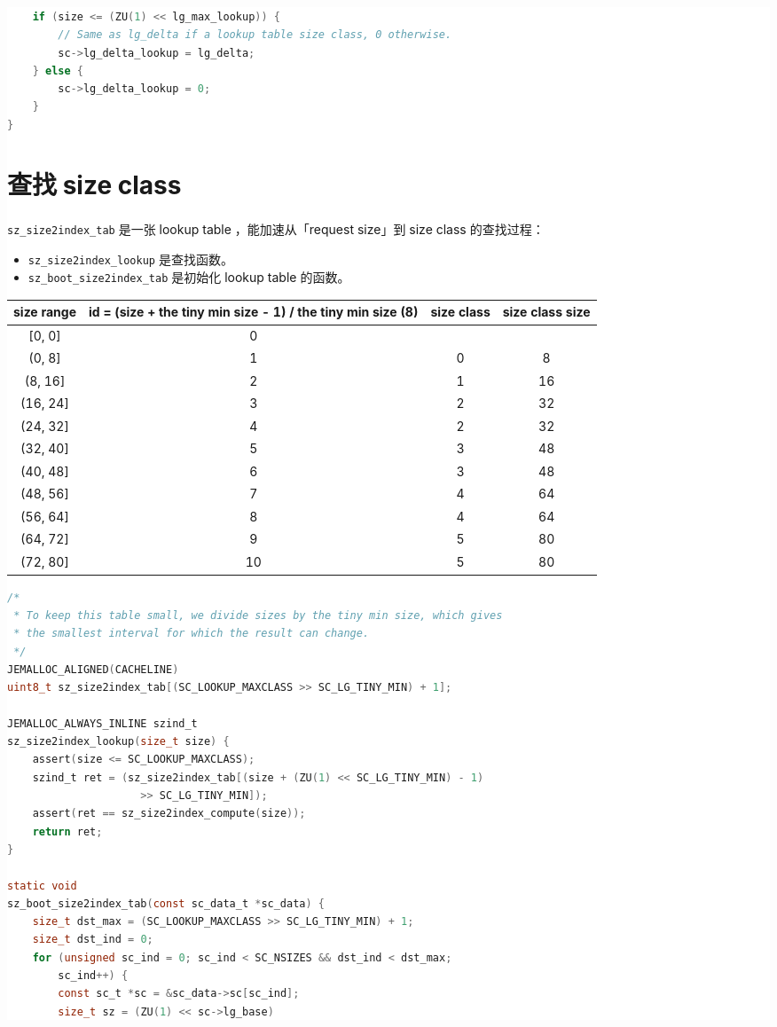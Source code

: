 ```c
    if (size <= (ZU(1) << lg_max_lookup)) {
        // Same as lg_delta if a lookup table size class, 0 otherwise.
        sc->lg_delta_lookup = lg_delta;
    } else {
        sc->lg_delta_lookup = 0;
    }
}
```

# 查找 size class

`sz_size2index_tab` 是一张 lookup table ，能加速从「request size」到 size class 的查找过程：

+ `sz_size2index_lookup` 是查找函数。
+ `sz_boot_size2index_tab` 是初始化 lookup table 的函数。

| size range | id = (size + the tiny min size - 1) / the tiny min size (8) | size class | size class size |
|    :-:     |                             :-:                             |    :-:     |       :-:       |
|   [0, 0]   |                              0                              |            |                 |
|   (0, 8]   |                              1                              |     0      |        8        |
|  (8, 16]   |                              2                              |     1      |       16        |
|  (16, 24]  |                              3                              |     2      |       32        |
|  (24, 32]  |                              4                              |     2      |       32        |
|  (32, 40]  |                              5                              |     3      |       48        |
|  (40, 48]  |                              6                              |     3      |       48        |
|  (48, 56]  |                              7                              |     4      |       64        |
|  (56, 64]  |                              8                              |     4      |       64        |
|  (64, 72]  |                              9                              |     5      |       80        |
|  (72, 80]  |                             10                              |     5      |       80        |

```c
/*
 * To keep this table small, we divide sizes by the tiny min size, which gives
 * the smallest interval for which the result can change.
 */
JEMALLOC_ALIGNED(CACHELINE)
uint8_t sz_size2index_tab[(SC_LOOKUP_MAXCLASS >> SC_LG_TINY_MIN) + 1];

JEMALLOC_ALWAYS_INLINE szind_t
sz_size2index_lookup(size_t size) {
    assert(size <= SC_LOOKUP_MAXCLASS);
    szind_t ret = (sz_size2index_tab[(size + (ZU(1) << SC_LG_TINY_MIN) - 1)
                     >> SC_LG_TINY_MIN]);
    assert(ret == sz_size2index_compute(size));
    return ret;
}

static void
sz_boot_size2index_tab(const sc_data_t *sc_data) {
    size_t dst_max = (SC_LOOKUP_MAXCLASS >> SC_LG_TINY_MIN) + 1;
    size_t dst_ind = 0;
    for (unsigned sc_ind = 0; sc_ind < SC_NSIZES && dst_ind < dst_max;
        sc_ind++) {
        const sc_t *sc = &sc_data->sc[sc_ind];
        size_t sz = (ZU(1) << sc->lg_base)
```